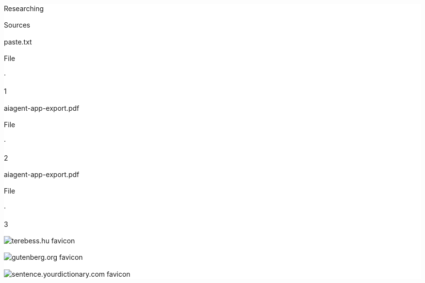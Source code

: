   

  

  

  

Researching

  

  

  

  

Sources

paste.txt

  

  

File

·

1

aiagent-app-export.pdf

  

  

File

·

2

aiagent-app-export.pdf

  

  

File

·

3

  

![terebess.hu favicon](https://www.google.com/s2/favicons?sz=128&domain=terebess.hu)

  

  

![gutenberg.org favicon](https://www.google.com/s2/favicons?sz=128&domain=gutenberg.org)

  

  

![sentence.yourdictionary.com favicon](https://www.google.com/s2/favicons?sz=128&domain=sentence.yourdictionary.com)

  

  